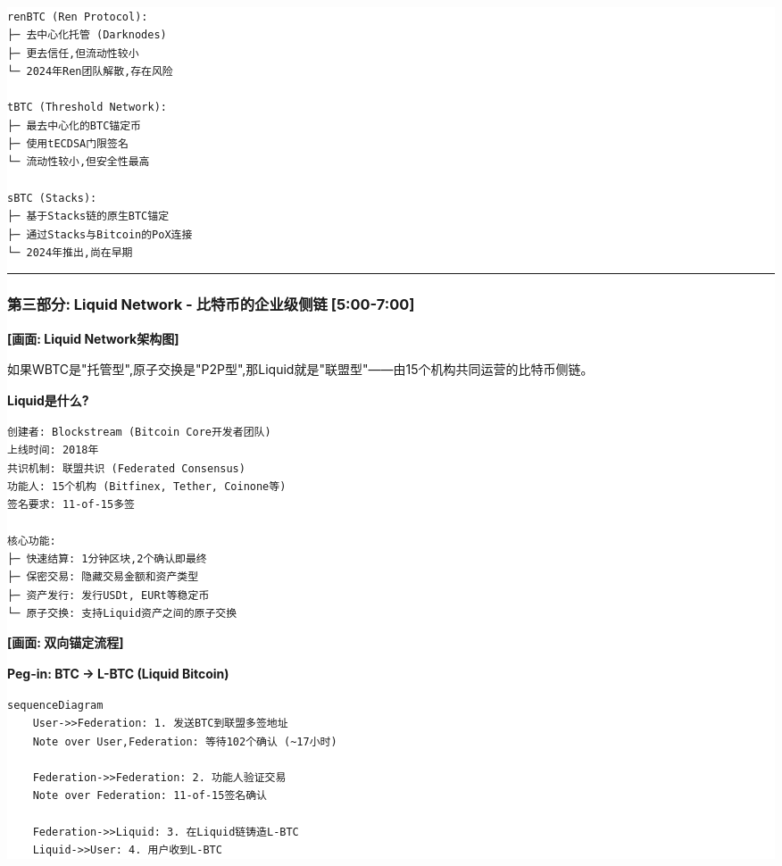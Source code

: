```
renBTC (Ren Protocol):
├─ 去中心化托管 (Darknodes)
├─ 更去信任,但流动性较小
└─ 2024年Ren团队解散,存在风险

tBTC (Threshold Network):
├─ 最去中心化的BTC锚定币
├─ 使用tECDSA门限签名
└─ 流动性较小,但安全性最高

sBTC (Stacks):
├─ 基于Stacks链的原生BTC锚定
├─ 通过Stacks与Bitcoin的PoX连接
└─ 2024年推出,尚在早期
```

---

### 第三部分: Liquid Network - 比特币的企业级侧链 [5:00-7:00]

**[画面: Liquid Network架构图]**

如果WBTC是"托管型",原子交换是"P2P型",那Liquid就是"联盟型"——由15个机构共同运营的比特币侧链。

**Liquid是什么?**

```
创建者: Blockstream (Bitcoin Core开发者团队)
上线时间: 2018年
共识机制: 联盟共识 (Federated Consensus)
功能人: 15个机构 (Bitfinex, Tether, Coinone等)
签名要求: 11-of-15多签

核心功能:
├─ 快速结算: 1分钟区块,2个确认即最终
├─ 保密交易: 隐藏交易金额和资产类型
├─ 资产发行: 发行USDt, EURt等稳定币
└─ 原子交换: 支持Liquid资产之间的原子交换
```

**[画面: 双向锚定流程]**

**Peg-in: BTC → L-BTC (Liquid Bitcoin)**

```mermaid
sequenceDiagram
    User->>Federation: 1. 发送BTC到联盟多签地址
    Note over User,Federation: 等待102个确认 (~17小时)

    Federation->>Federation: 2. 功能人验证交易
    Note over Federation: 11-of-15签名确认

    Federation->>Liquid: 3. 在Liquid链铸造L-BTC
    Liquid->>User: 4. 用户收到L-BTC
```
